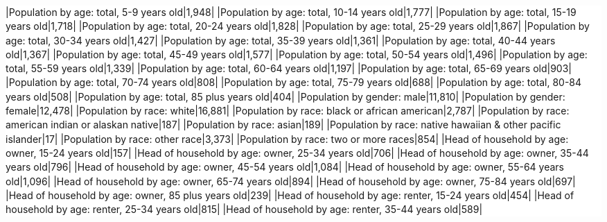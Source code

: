 |Population by age: total, 5-9 years old|1,948|
|Population by age: total, 10-14 years old|1,777|
|Population by age: total, 15-19 years old|1,718|
|Population by age: total, 20-24 years old|1,828|
|Population by age: total, 25-29 years old|1,867|
|Population by age: total, 30-34 years old|1,427|
|Population by age: total, 35-39 years old|1,361|
|Population by age: total, 40-44 years old|1,367|
|Population by age: total, 45-49 years old|1,577|
|Population by age: total, 50-54 years old|1,496|
|Population by age: total, 55-59 years old|1,339|
|Population by age: total, 60-64 years old|1,197|
|Population by age: total, 65-69 years old|903|
|Population by age: total, 70-74 years old|808|
|Population by age: total, 75-79 years old|688|
|Population by age: total, 80-84 years old|508|
|Population by age: total, 85 plus years old|404|
|Population by gender: male|11,810|
|Population by gender: female|12,478|
|Population by race: white|16,881|
|Population by race: black or african american|2,787|
|Population by race: american indian or alaskan native|187|
|Population by race: asian|189|
|Population by race: native hawaiian & other pacific islander|17|
|Population by race: other race|3,373|
|Population by race: two or more races|854|
|Head of household by age: owner, 15-24 years old|157|
|Head of household by age: owner, 25-34 years old|706|
|Head of household by age: owner, 35-44 years old|796|
|Head of household by age: owner, 45-54 years old|1,084|
|Head of household by age: owner, 55-64 years old|1,096|
|Head of household by age: owner, 65-74 years old|894|
|Head of household by age: owner, 75-84 years old|697|
|Head of household by age: owner, 85 plus years old|239|
|Head of household by age: renter, 15-24 years old|454|
|Head of household by age: renter, 25-34 years old|815|
|Head of household by age: renter, 35-44 years old|589|